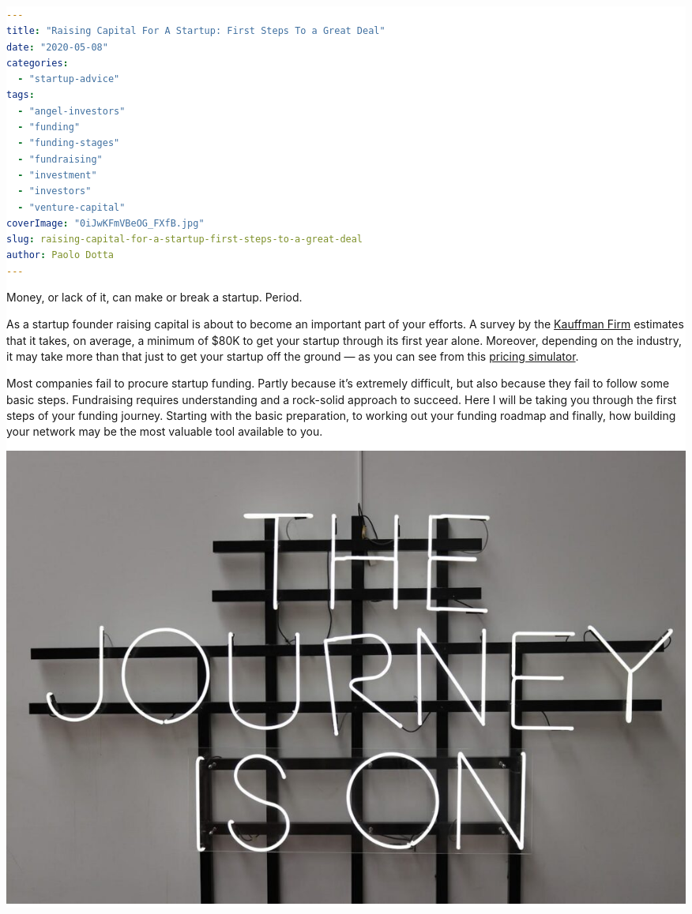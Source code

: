 ```yaml
---
title: "Raising Capital For A Startup: First Steps To a Great Deal"
date: "2020-05-08"
categories:
  - "startup-advice"
tags:
  - "angel-investors"
  - "funding"
  - "funding-stages"
  - "fundraising"
  - "investment"
  - "investors"
  - "venture-capital"
coverImage: "0iJwKFmVBeOG_FXfB.jpg"
slug: raising-capital-for-a-startup-first-steps-to-a-great-deal
author: Paolo Dotta
---
```


Money, or lack of it, can make or break a startup. Period.

As a startup founder raising capital is about to become an important part of your efforts. A survey by the [Kauffman Firm](https://www.kauffman.org/entrepreneurship/research/kauffman-firm-survey/) estimates that it takes, on average, a minimum of $80K to get your startup through its first year alone. Moreover, depending on the industry, it may take more than that just to get your startup off the ground — as you can see from this [pricing simulator](https://altar.io/pricing/).

Most companies fail to procure startup funding. Partly because it’s extremely difficult, but also because they fail to follow some basic steps. Fundraising requires understanding and a rock-solid approach to succeed. Here I will be taking you through the first steps of your funding journey. Starting with the basic preparation, to working out your funding roadmap and finally, how building your network may be the most valuable tool available to you.

![Raising Capital For A Startup: First Steps To a Great Deal 1](https://raw.githubusercontent.com/vmagellan/altar-blog/main/posts/images/0Wwxe4IJUEd6KvCP5-1024x683.jpg)

